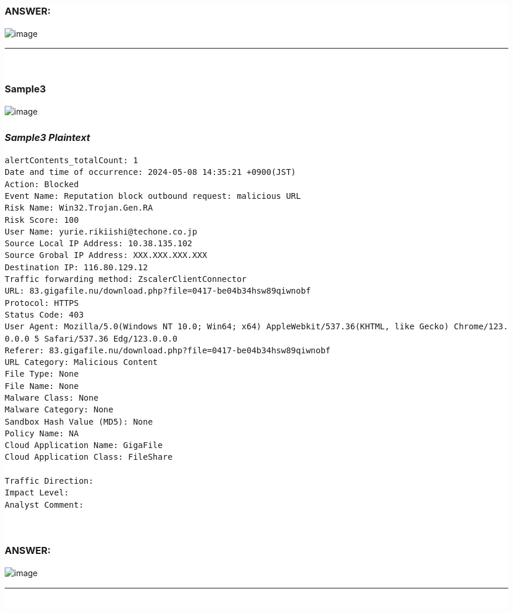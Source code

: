 ### ANSWER:
![image](https://github.com/qpzmtb/VT-Trend/assets/173013469/24e2d48b-1bc9-4494-ae78-9f6760f377e4)
__________________________
<br>

### Sample3
![image](https://github.com/qpzmtb/VT-Trend/assets/173013469/bbcd8902-56ec-4ce2-a3b5-85a82ab6b00a)

### *Sample3 Plaintext*
<pre>
alertContents_totalCount: 1
Date and time of occurrence: 2024-05-08 14:35:21 +0900(JST)
Action: Blocked
Event Name: Reputation block outbound request: malicious URL
Risk Name: Win32.Trojan.Gen.RA
Risk Score: 100
User Name: yurie.rikiishi@techone.co.jp
Source Local IP Address: 10.38.135.102
Source Grobal IP Address: XXX.XXX.XXX.XXX
Destination IP: 116.80.129.12
Traffic forwarding method: ZscalerClientConnector
URL: 83.gigafile.nu/download.php?file=0417-be04b34hsw89qiwnobf
Protocol: HTTPS
Status Code: 403
User Agent: Mozilla/5.0(Windows NT 10.0; Win64; x64) AppleWebkit/537.36(KHTML, like Gecko) Chrome/123.0.0.0 5 Safari/537.36 Edg/123.0.0.0
Referer: 83.gigafile.nu/download.php?file=0417-be04b34hsw89qiwnobf
URL Category: Malicious Content
File Type: None
File Name: None
Malware Class: None
Malware Category: None
Sandbox Hash Value (MD5): None
Policy Name: NA
Cloud Application Name: GigaFile
Cloud Application Class: FileShare
	
Traffic Direction:	
Impact Level:	
Analyst Comment:
</pre>

<br>

### ANSWER:
![image](https://github.com/qpzmtb/VT-Trend/assets/173013469/570f5742-1927-4dc5-93f2-697ac173b290)
__________________________
<br>
